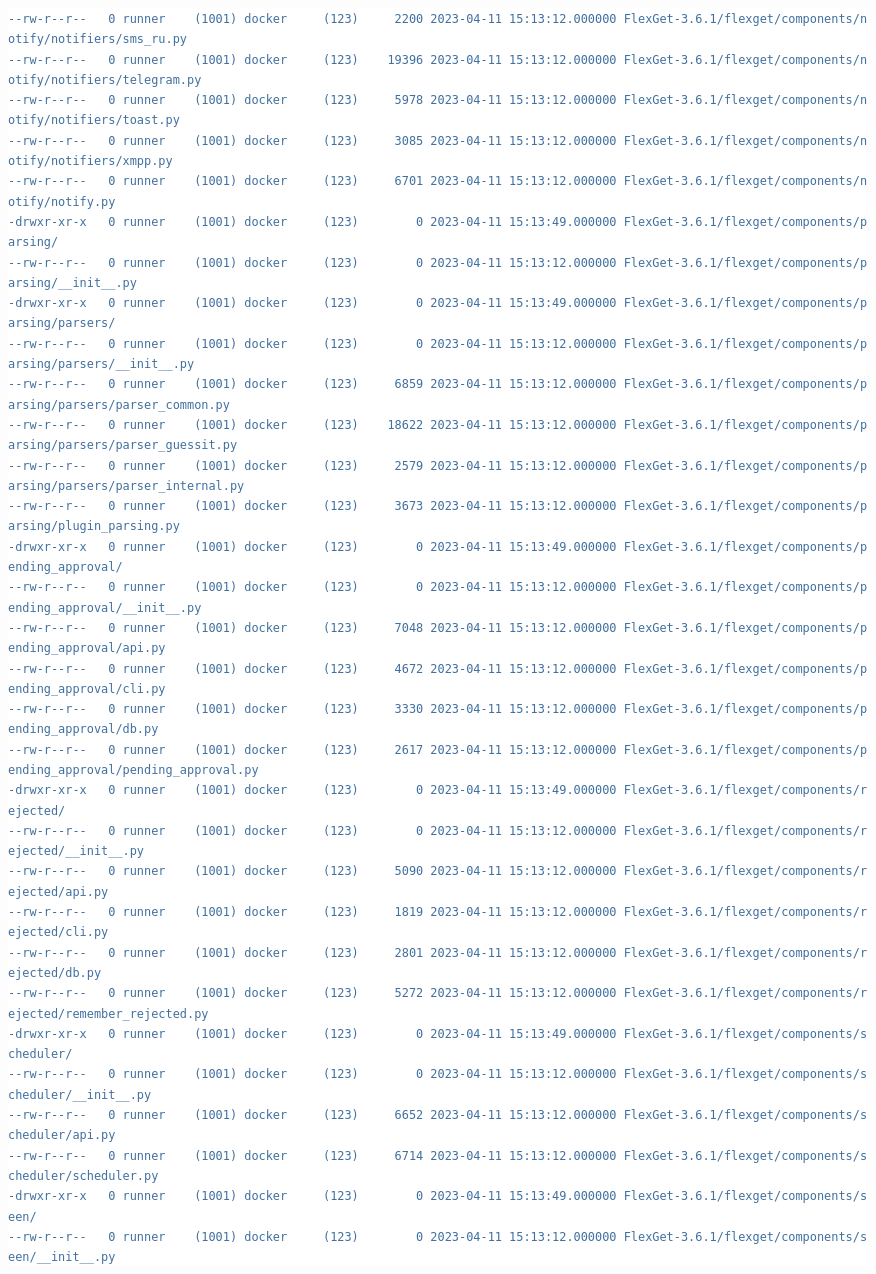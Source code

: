 ```diff
--rw-r--r--   0 runner    (1001) docker     (123)     2200 2023-04-11 15:13:12.000000 FlexGet-3.6.1/flexget/components/notify/notifiers/sms_ru.py
--rw-r--r--   0 runner    (1001) docker     (123)    19396 2023-04-11 15:13:12.000000 FlexGet-3.6.1/flexget/components/notify/notifiers/telegram.py
--rw-r--r--   0 runner    (1001) docker     (123)     5978 2023-04-11 15:13:12.000000 FlexGet-3.6.1/flexget/components/notify/notifiers/toast.py
--rw-r--r--   0 runner    (1001) docker     (123)     3085 2023-04-11 15:13:12.000000 FlexGet-3.6.1/flexget/components/notify/notifiers/xmpp.py
--rw-r--r--   0 runner    (1001) docker     (123)     6701 2023-04-11 15:13:12.000000 FlexGet-3.6.1/flexget/components/notify/notify.py
-drwxr-xr-x   0 runner    (1001) docker     (123)        0 2023-04-11 15:13:49.000000 FlexGet-3.6.1/flexget/components/parsing/
--rw-r--r--   0 runner    (1001) docker     (123)        0 2023-04-11 15:13:12.000000 FlexGet-3.6.1/flexget/components/parsing/__init__.py
-drwxr-xr-x   0 runner    (1001) docker     (123)        0 2023-04-11 15:13:49.000000 FlexGet-3.6.1/flexget/components/parsing/parsers/
--rw-r--r--   0 runner    (1001) docker     (123)        0 2023-04-11 15:13:12.000000 FlexGet-3.6.1/flexget/components/parsing/parsers/__init__.py
--rw-r--r--   0 runner    (1001) docker     (123)     6859 2023-04-11 15:13:12.000000 FlexGet-3.6.1/flexget/components/parsing/parsers/parser_common.py
--rw-r--r--   0 runner    (1001) docker     (123)    18622 2023-04-11 15:13:12.000000 FlexGet-3.6.1/flexget/components/parsing/parsers/parser_guessit.py
--rw-r--r--   0 runner    (1001) docker     (123)     2579 2023-04-11 15:13:12.000000 FlexGet-3.6.1/flexget/components/parsing/parsers/parser_internal.py
--rw-r--r--   0 runner    (1001) docker     (123)     3673 2023-04-11 15:13:12.000000 FlexGet-3.6.1/flexget/components/parsing/plugin_parsing.py
-drwxr-xr-x   0 runner    (1001) docker     (123)        0 2023-04-11 15:13:49.000000 FlexGet-3.6.1/flexget/components/pending_approval/
--rw-r--r--   0 runner    (1001) docker     (123)        0 2023-04-11 15:13:12.000000 FlexGet-3.6.1/flexget/components/pending_approval/__init__.py
--rw-r--r--   0 runner    (1001) docker     (123)     7048 2023-04-11 15:13:12.000000 FlexGet-3.6.1/flexget/components/pending_approval/api.py
--rw-r--r--   0 runner    (1001) docker     (123)     4672 2023-04-11 15:13:12.000000 FlexGet-3.6.1/flexget/components/pending_approval/cli.py
--rw-r--r--   0 runner    (1001) docker     (123)     3330 2023-04-11 15:13:12.000000 FlexGet-3.6.1/flexget/components/pending_approval/db.py
--rw-r--r--   0 runner    (1001) docker     (123)     2617 2023-04-11 15:13:12.000000 FlexGet-3.6.1/flexget/components/pending_approval/pending_approval.py
-drwxr-xr-x   0 runner    (1001) docker     (123)        0 2023-04-11 15:13:49.000000 FlexGet-3.6.1/flexget/components/rejected/
--rw-r--r--   0 runner    (1001) docker     (123)        0 2023-04-11 15:13:12.000000 FlexGet-3.6.1/flexget/components/rejected/__init__.py
--rw-r--r--   0 runner    (1001) docker     (123)     5090 2023-04-11 15:13:12.000000 FlexGet-3.6.1/flexget/components/rejected/api.py
--rw-r--r--   0 runner    (1001) docker     (123)     1819 2023-04-11 15:13:12.000000 FlexGet-3.6.1/flexget/components/rejected/cli.py
--rw-r--r--   0 runner    (1001) docker     (123)     2801 2023-04-11 15:13:12.000000 FlexGet-3.6.1/flexget/components/rejected/db.py
--rw-r--r--   0 runner    (1001) docker     (123)     5272 2023-04-11 15:13:12.000000 FlexGet-3.6.1/flexget/components/rejected/remember_rejected.py
-drwxr-xr-x   0 runner    (1001) docker     (123)        0 2023-04-11 15:13:49.000000 FlexGet-3.6.1/flexget/components/scheduler/
--rw-r--r--   0 runner    (1001) docker     (123)        0 2023-04-11 15:13:12.000000 FlexGet-3.6.1/flexget/components/scheduler/__init__.py
--rw-r--r--   0 runner    (1001) docker     (123)     6652 2023-04-11 15:13:12.000000 FlexGet-3.6.1/flexget/components/scheduler/api.py
--rw-r--r--   0 runner    (1001) docker     (123)     6714 2023-04-11 15:13:12.000000 FlexGet-3.6.1/flexget/components/scheduler/scheduler.py
-drwxr-xr-x   0 runner    (1001) docker     (123)        0 2023-04-11 15:13:49.000000 FlexGet-3.6.1/flexget/components/seen/
--rw-r--r--   0 runner    (1001) docker     (123)        0 2023-04-11 15:13:12.000000 FlexGet-3.6.1/flexget/components/seen/__init__.py
```